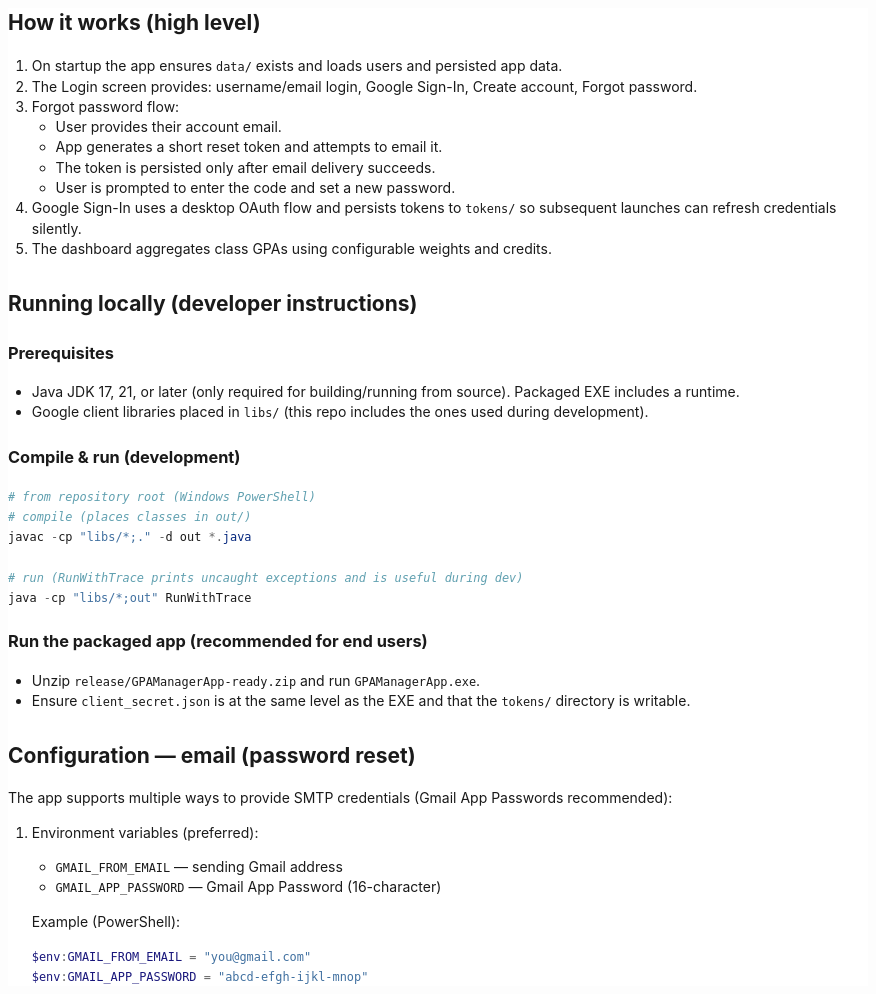 ## How it works (high level)

1. On startup the app ensures `data/` exists and loads users and persisted app data.
2. The Login screen provides: username/email login, Google Sign-In, Create account, Forgot password.
3. Forgot password flow:
   - User provides their account email.
   - App generates a short reset token and attempts to email it.
   - The token is persisted only after email delivery succeeds.
   - User is prompted to enter the code and set a new password.
4. Google Sign-In uses a desktop OAuth flow and persists tokens to `tokens/` so subsequent launches can refresh credentials silently.
5. The dashboard aggregates class GPAs using configurable weights and credits.

## Running locally (developer instructions)

### Prerequisites

- Java JDK 17, 21, or later (only required for building/running from source). Packaged EXE includes a runtime.
- Google client libraries placed in `libs/` (this repo includes the ones used during development).

### Compile & run (development)

```powershell
# from repository root (Windows PowerShell)
# compile (places classes in out/)
javac -cp "libs/*;." -d out *.java

# run (RunWithTrace prints uncaught exceptions and is useful during dev)
java -cp "libs/*;out" RunWithTrace
```

### Run the packaged app (recommended for end users)

- Unzip `release/GPAManagerApp-ready.zip` and run `GPAManagerApp.exe`.
- Ensure `client_secret.json` is at the same level as the EXE and that the `tokens/` directory is writable.

## Configuration — email (password reset)

The app supports multiple ways to provide SMTP credentials (Gmail App Passwords recommended):

1. Environment variables (preferred):
   - `GMAIL_FROM_EMAIL` — sending Gmail address
   - `GMAIL_APP_PASSWORD` — Gmail App Password (16-character)

   Example (PowerShell):
   ```powershell
   $env:GMAIL_FROM_EMAIL = "you@gmail.com"
   $env:GMAIL_APP_PASSWORD = "abcd-efgh-ijkl-mnop"
   ```
